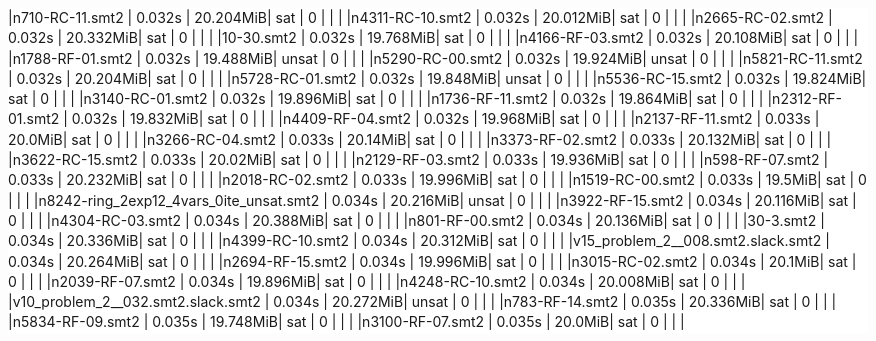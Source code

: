 |n710-RC-11.smt2                                              |    0.032s | 20.204MiB| sat | 0 |  |  |
|n4311-RC-10.smt2                                             |    0.032s | 20.012MiB| sat | 0 |  |  |
|n2665-RC-02.smt2                                             |    0.032s | 20.332MiB| sat | 0 |  |  |
|10-30.smt2                                                   |    0.032s | 19.768MiB| sat | 0 |  |  |
|n4166-RF-03.smt2                                             |    0.032s | 20.108MiB| sat | 0 |  |  |
|n1788-RF-01.smt2                                             |    0.032s | 19.488MiB| unsat | 0 |  |  |
|n5290-RC-00.smt2                                             |    0.032s | 19.924MiB| unsat | 0 |  |  |
|n5821-RC-11.smt2                                             |    0.032s | 20.204MiB| sat | 0 |  |  |
|n5728-RC-01.smt2                                             |    0.032s | 19.848MiB| unsat | 0 |  |  |
|n5536-RC-15.smt2                                             |    0.032s | 19.824MiB| sat | 0 |  |  |
|n3140-RC-01.smt2                                             |    0.032s | 19.896MiB| sat | 0 |  |  |
|n1736-RF-11.smt2                                             |    0.032s | 19.864MiB| sat | 0 |  |  |
|n2312-RF-01.smt2                                             |    0.032s | 19.832MiB| sat | 0 |  |  |
|n4409-RF-04.smt2                                             |    0.032s | 19.968MiB| sat | 0 |  |  |
|n2137-RF-11.smt2                                             |    0.033s | 20.0MiB| sat | 0 |  |  |
|n3266-RC-04.smt2                                             |    0.033s | 20.14MiB| sat | 0 |  |  |
|n3373-RF-02.smt2                                             |    0.033s | 20.132MiB| sat | 0 |  |  |
|n3622-RC-15.smt2                                             |    0.033s | 20.02MiB| sat | 0 |  |  |
|n2129-RF-03.smt2                                             |    0.033s | 19.936MiB| sat | 0 |  |  |
|n598-RF-07.smt2                                              |    0.033s | 20.232MiB| sat | 0 |  |  |
|n2018-RC-02.smt2                                             |    0.033s | 19.996MiB| sat | 0 |  |  |
|n1519-RC-00.smt2                                             |    0.033s | 19.5MiB| sat | 0 |  |  |
|n8242-ring_2exp12_4vars_0ite_unsat.smt2                      |    0.034s | 20.216MiB| unsat | 0 |  |  |
|n3922-RF-15.smt2                                             |    0.034s | 20.116MiB| sat | 0 |  |  |
|n4304-RC-03.smt2                                             |    0.034s | 20.388MiB| sat | 0 |  |  |
|n801-RF-00.smt2                                              |    0.034s | 20.136MiB| sat | 0 |  |  |
|30-3.smt2                                                    |    0.034s | 20.336MiB| sat | 0 |  |  |
|n4399-RC-10.smt2                                             |    0.034s | 20.312MiB| sat | 0 |  |  |
|v15_problem_2__008.smt2.slack.smt2                           |    0.034s | 20.264MiB| sat | 0 |  |  |
|n2694-RF-15.smt2                                             |    0.034s | 19.996MiB| sat | 0 |  |  |
|n3015-RC-02.smt2                                             |    0.034s | 20.1MiB| sat | 0 |  |  |
|n2039-RF-07.smt2                                             |    0.034s | 19.896MiB| sat | 0 |  |  |
|n4248-RC-10.smt2                                             |    0.034s | 20.008MiB| sat | 0 |  |  |
|v10_problem_2__032.smt2.slack.smt2                           |    0.034s | 20.272MiB| unsat | 0 |  |  |
|n783-RF-14.smt2                                              |    0.035s | 20.336MiB| sat | 0 |  |  |
|n5834-RF-09.smt2                                             |    0.035s | 19.748MiB| sat | 0 |  |  |
|n3100-RF-07.smt2                                             |    0.035s | 20.0MiB| sat | 0 |  |  |